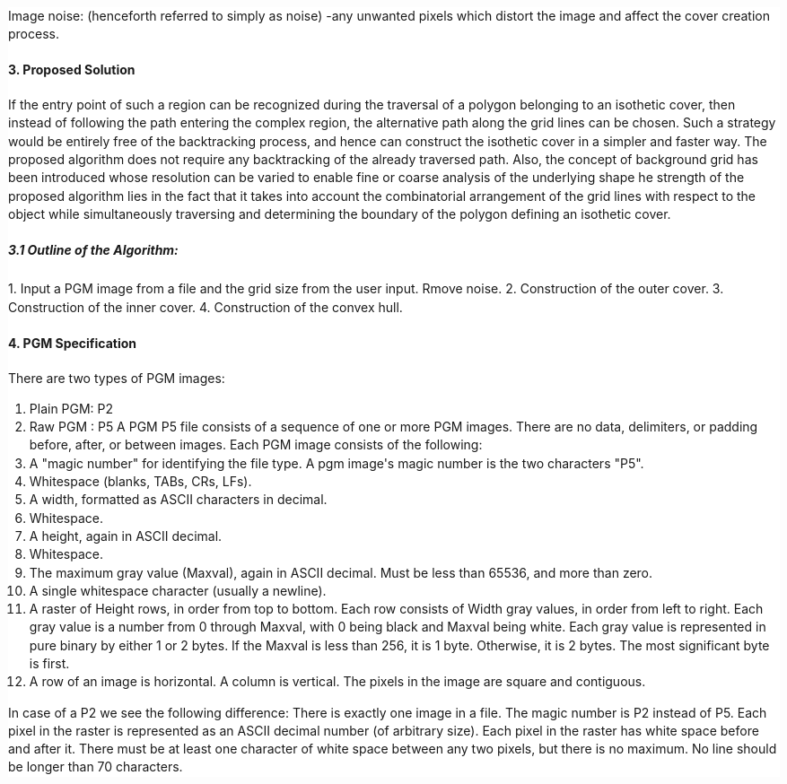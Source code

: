 Image noise: (henceforth referred to simply as noise) -any unwanted pixels which distort the image and affect the cover creation process.


<h4>3. Proposed Solution</h4>
If the entry point of such a region can be recognized during the traversal of a polygon belonging to an isothetic cover, then instead of following the path entering the complex region, the alternative path along the grid lines can be chosen. Such a strategy would be entirely free of the backtracking process, and
hence can construct the isothetic cover in a simpler and faster way.
The proposed algorithm does not require any backtracking of the already traversed path. Also, the concept of background grid has been introduced whose resolution can be varied to enable fine or coarse analysis of the underlying shape he strength of the proposed algorithm lies in the fact that it takes into account the combinatorial arrangement of the grid lines with respect to the object while simultaneously traversing and determining the boundary of the polygon defining an isothetic cover.

<h5>3.1 Outline of the Algorithm:</h5>
1. Input a PGM image from a file and the grid size from the user input. Rmove noise.
2. Construction of the outer cover.
3. Construction of the inner cover.
4. Construction of the convex hull.


<h4>4. PGM Specification</h4>

There are two types of PGM images:
1. Plain PGM: P2
2. Raw PGM : P5
A PGM P5 file consists of a sequence of one or more PGM images. There are no data, delimiters, or padding before, after, or between images. 
Each PGM image consists of the following: 
1. A "magic number" for identifying the file type. A pgm image's magic number is the two characters "P5". 
2. Whitespace (blanks, TABs, CRs, LFs). 
3. A width, formatted as ASCII characters in decimal. 
4. Whitespace. 
5. A height, again in ASCII decimal. 
6. Whitespace. 
7. The maximum gray value (Maxval), again in ASCII decimal. Must be less than 65536, and more than zero. 
8. A single whitespace character (usually a newline). 
9. A raster of Height rows, in order from top to bottom. Each row consists of Width gray values, in order from left to right. Each gray value is a number from 0 through Maxval, with 0 being black and Maxval being white. Each gray value is represented in pure binary by either 1 or 2 bytes. If the Maxval is less than 256, it is 1 byte. Otherwise, it is 2 bytes. The most significant byte is first. 
10. A row of an image is horizontal. A column is vertical. The pixels in the image are square and contiguous. 

In case of a P2 we see the following difference:
      There is exactly one image in a file. 
The magic number is P2 instead of P5. 
Each pixel in the raster is represented as an ASCII decimal number (of arbitrary size). 
Each pixel in the raster has white space before and after it. There must be at least one character of white space between any two pixels, but there is no maximum. 
No line should be longer than 70 characters. 
